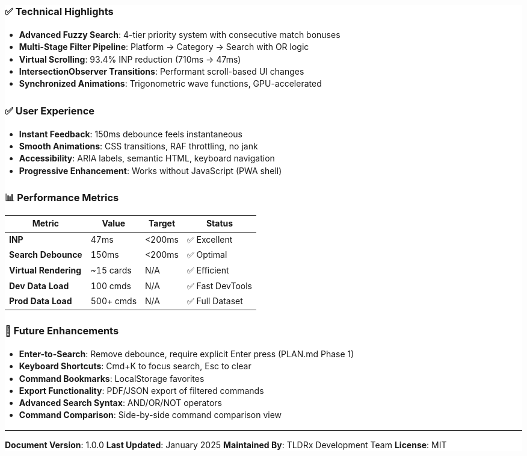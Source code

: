 ### ✅ Technical Highlights
- **Advanced Fuzzy Search**: 4-tier priority system with consecutive match bonuses
- **Multi-Stage Filter Pipeline**: Platform → Category → Search with OR logic
- **Virtual Scrolling**: 93.4% INP reduction (710ms → 47ms)
- **IntersectionObserver Transitions**: Performant scroll-based UI changes
- **Synchronized Animations**: Trigonometric wave functions, GPU-accelerated

### ✅ User Experience
- **Instant Feedback**: 150ms debounce feels instantaneous
- **Smooth Animations**: CSS transitions, RAF throttling, no jank
- **Accessibility**: ARIA labels, semantic HTML, keyboard navigation
- **Progressive Enhancement**: Works without JavaScript (PWA shell)

### 📊 Performance Metrics
| Metric | Value | Target | Status |
|--------|-------|--------|--------|
| **INP** | 47ms | <200ms | ✅ Excellent |
| **Search Debounce** | 150ms | <200ms | ✅ Optimal |
| **Virtual Rendering** | ~15 cards | N/A | ✅ Efficient |
| **Dev Data Load** | 100 cmds | N/A | ✅ Fast DevTools |
| **Prod Data Load** | 500+ cmds | N/A | ✅ Full Dataset |

### 🚀 Future Enhancements
- **Enter-to-Search**: Remove debounce, require explicit Enter press (PLAN.md Phase 1)
- **Keyboard Shortcuts**: Cmd+K to focus search, Esc to clear
- **Command Bookmarks**: LocalStorage favorites
- **Export Functionality**: PDF/JSON export of filtered commands
- **Advanced Search Syntax**: AND/OR/NOT operators
- **Command Comparison**: Side-by-side command comparison view

---

**Document Version**: 1.0.0
**Last Updated**: January 2025
**Maintained By**: TLDRx Development Team
**License**: MIT
